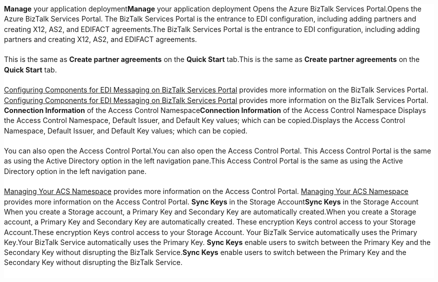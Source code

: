 <tr>
<td><span data-ttu-id="f6f6e-202"><strong>Manage</strong> your application deployment</span><span class="sxs-lookup"><span data-stu-id="f6f6e-202"><strong>Manage</strong> your application deployment</span></span></td>
<td><span data-ttu-id="f6f6e-203">Opens the Azure BizTalk Services Portal.</span><span class="sxs-lookup"><span data-stu-id="f6f6e-203">Opens the Azure BizTalk Services Portal.</span></span> <span data-ttu-id="f6f6e-204">The BizTalk Services Portal is the entrance to EDI configuration, including adding partners and creating X12, AS2, and EDIFACT agreements.</span><span class="sxs-lookup"><span data-stu-id="f6f6e-204">The BizTalk Services Portal is the entrance to EDI configuration, including adding partners and creating X12, AS2, and EDIFACT agreements.</span></span>
<br/><br/>
<span data-ttu-id="f6f6e-205">This is the same as <strong>Create partner agreements</strong> on the <strong>Quick Start</strong> tab.</span><span class="sxs-lookup"><span data-stu-id="f6f6e-205">This is the same as <strong>Create partner agreements</strong> on the <strong>Quick Start</strong> tab.</span></span>
<br/><br/><span data-ttu-id="f6f6e-206">
<a HREF="http://go.microsoft.com/fwlink/p/?LinkID=303653">Configuring Components for EDI Messaging on BizTalk Services Portal</a> provides more information on the BizTalk Services Portal.</span><span class="sxs-lookup"><span data-stu-id="f6f6e-206">
<a HREF="http://go.microsoft.com/fwlink/p/?LinkID=303653">Configuring Components for EDI Messaging on BizTalk Services Portal</a> provides more information on the BizTalk Services Portal.</span></span></td>
</tr>
<tr>
<td><span data-ttu-id="f6f6e-207"><strong>Connection Information</strong> of the Access Control Namespace</span><span class="sxs-lookup"><span data-stu-id="f6f6e-207"><strong>Connection Information</strong> of the Access Control Namespace</span></span></td>
<td><span data-ttu-id="f6f6e-208">Displays the Access Control Namespace, Default Issuer, and Default Key values; which can be copied.</span><span class="sxs-lookup"><span data-stu-id="f6f6e-208">Displays the Access Control Namespace, Default Issuer, and Default Key values; which can be copied.</span></span>
<br/><br/>
<span data-ttu-id="f6f6e-209">You can also open the Access Control Portal.</span><span class="sxs-lookup"><span data-stu-id="f6f6e-209">You can also open the Access Control Portal.</span></span> <span data-ttu-id="f6f6e-210">This Access Control Portal is the same as using the Active Directory option in the left navigation pane.</span><span class="sxs-lookup"><span data-stu-id="f6f6e-210">This Access Control Portal is the same as using the Active Directory option in the left navigation pane.</span></span>
<br/><br/><span data-ttu-id="f6f6e-211">
<a HREF="http://go.microsoft.com/fwlink/p/?LinkID=285670">Managing Your ACS Namespace</a> provides more information on the Access Control Portal.</span><span class="sxs-lookup"><span data-stu-id="f6f6e-211">
<a HREF="http://go.microsoft.com/fwlink/p/?LinkID=285670">Managing Your ACS Namespace</a> provides more information on the Access Control Portal.</span></span></td>
</tr>
<tr>
<td><span data-ttu-id="f6f6e-212"><strong>Sync Keys</strong> in the Storage Account</span><span class="sxs-lookup"><span data-stu-id="f6f6e-212"><strong>Sync Keys</strong> in the Storage Account</span></span></td>
<td><span data-ttu-id="f6f6e-213">When you create a Storage account, a Primary Key and Secondary Key are automatically created.</span><span class="sxs-lookup"><span data-stu-id="f6f6e-213">When you create a Storage account, a Primary Key and Secondary Key are automatically created.</span></span> <span data-ttu-id="f6f6e-214">These encryption Keys control access to your Storage Account.</span><span class="sxs-lookup"><span data-stu-id="f6f6e-214">These encryption Keys control access to your Storage Account.</span></span> <span data-ttu-id="f6f6e-215">Your BizTalk Service automatically uses the Primary Key.</span><span class="sxs-lookup"><span data-stu-id="f6f6e-215">Your BizTalk Service automatically uses the Primary Key.</span></span> <span data-ttu-id="f6f6e-216"><strong>Sync Keys</strong> enable users to switch between the Primary Key and the Secondary Key without disrupting the BizTalk Service.</span><span class="sxs-lookup"><span data-stu-id="f6f6e-216"><strong>Sync Keys</strong> enable users to switch between the Primary Key and the Secondary Key without disrupting the BizTalk Service.</span></span>
<br/><br/>